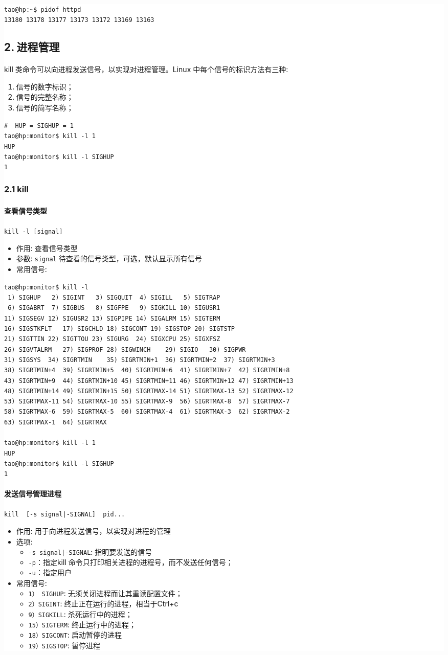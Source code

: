 ```
tao@hp:~$ pidof httpd
13180 13178 13177 13173 13172 13169 13163
```

## 2. 进程管理
kill 类命令可以向进程发送信号，以实现对进程管理。Linux 中每个信号的标识方法有三种:
1. 信号的数字标识；
2. 信号的完整名称；
3. 信号的简写名称；

```
#  HUP = SIGHUP = 1
tao@hp:monitor$ kill -l 1
HUP
tao@hp:monitor$ kill -l SIGHUP
1
```

### 2.1 kill
#### 查看信号类型
`kill -l [signal]`
- 作用: 查看信号类型           
- 参数: `signal` 待查看的信号类型，可选，默认显示所有信号
- 常用信号:

```
tao@hp:monitor$ kill -l
 1) SIGHUP	 2) SIGINT	 3) SIGQUIT	 4) SIGILL	 5) SIGTRAP
 6) SIGABRT	 7) SIGBUS	 8) SIGFPE	 9) SIGKILL	10) SIGUSR1
11) SIGSEGV	12) SIGUSR2	13) SIGPIPE	14) SIGALRM	15) SIGTERM
16) SIGSTKFLT	17) SIGCHLD	18) SIGCONT	19) SIGSTOP	20) SIGTSTP
21) SIGTTIN	22) SIGTTOU	23) SIGURG	24) SIGXCPU	25) SIGXFSZ
26) SIGVTALRM	27) SIGPROF	28) SIGWINCH	29) SIGIO	30) SIGPWR
31) SIGSYS	34) SIGRTMIN	35) SIGRTMIN+1	36) SIGRTMIN+2	37) SIGRTMIN+3
38) SIGRTMIN+4	39) SIGRTMIN+5	40) SIGRTMIN+6	41) SIGRTMIN+7	42) SIGRTMIN+8
43) SIGRTMIN+9	44) SIGRTMIN+10	45) SIGRTMIN+11	46) SIGRTMIN+12	47) SIGRTMIN+13
48) SIGRTMIN+14	49) SIGRTMIN+15	50) SIGRTMAX-14	51) SIGRTMAX-13	52) SIGRTMAX-12
53) SIGRTMAX-11	54) SIGRTMAX-10	55) SIGRTMAX-9	56) SIGRTMAX-8	57) SIGRTMAX-7
58) SIGRTMAX-6	59) SIGRTMAX-5	60) SIGRTMAX-4	61) SIGRTMAX-3	62) SIGRTMAX-2
63) SIGRTMAX-1	64) SIGRTMAX

tao@hp:monitor$ kill -l 1
HUP
tao@hp:monitor$ kill -l SIGHUP
1
```

#### 发送信号管理进程
`kill  [-s signal|-SIGNAL]  pid...`
- 作用: 用于向进程发送信号，以实现对进程的管理
- 选项:
    - `-s signal|-SIGNAL`: 指明要发送的信号
    - `-p`：指定kill 命令只打印相关进程的进程号，而不发送任何信号；
    - `-u`：指定用户
- 常用信号:
    - `1） SIGHUP`: 无须关闭进程而让其重读配置文件；
    - `2）SIGINT`: 终止正在运行的进程，相当于Ctrl+c
    - `9）SIGKILL`: 杀死运行中的进程；
    - `15）SIGTERM`: 终止运行中的进程；
    - `18）SIGCONT`: 启动暂停的进程
    - `19）SIGSTOP`: 暂停进程
